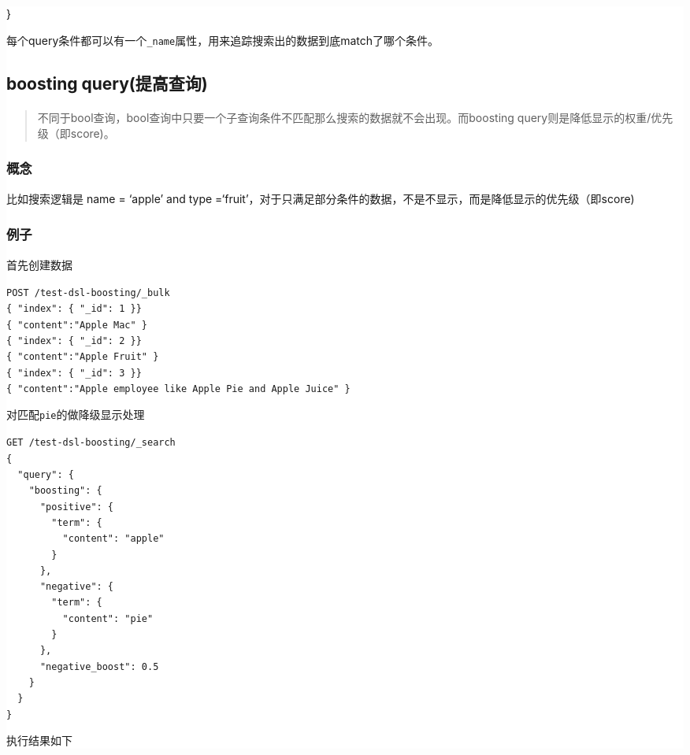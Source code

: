 }
</code></pre>

<p>每个query条件都可以有一个<code>_name</code>属性，用来追踪搜索出的数据到底match了哪个条件。</p>

<h2 id="boosting-query-提高查询">boosting query(提高查询)</h2>

<blockquote>
<p>不同于bool查询，bool查询中只要一个子查询条件不匹配那么搜索的数据就不会出现。而boosting query则是降低显示的权重/优先级（即score)。</p>
</blockquote>

<h3 id="概念-1">概念</h3>

<p>比如搜索逻辑是 name = &lsquo;apple&rsquo; and type =&lsquo;fruit&rsquo;，对于只满足部分条件的数据，不是不显示，而是降低显示的优先级（即score)</p>

<h3 id="例子">例子</h3>

<p>首先创建数据</p>

<pre><code class="language-bash">POST /test-dsl-boosting/_bulk
{ &quot;index&quot;: { &quot;_id&quot;: 1 }}
{ &quot;content&quot;:&quot;Apple Mac&quot; }
{ &quot;index&quot;: { &quot;_id&quot;: 2 }}
{ &quot;content&quot;:&quot;Apple Fruit&quot; }
{ &quot;index&quot;: { &quot;_id&quot;: 3 }}
{ &quot;content&quot;:&quot;Apple employee like Apple Pie and Apple Juice&quot; }
</code></pre>

<p>对匹配<code>pie</code>的做降级显示处理</p>

<pre><code class="language-bash">GET /test-dsl-boosting/_search
{
  &quot;query&quot;: {
    &quot;boosting&quot;: {
      &quot;positive&quot;: {
        &quot;term&quot;: {
          &quot;content&quot;: &quot;apple&quot;
        }
      },
      &quot;negative&quot;: {
        &quot;term&quot;: {
          &quot;content&quot;: &quot;pie&quot;
        }
      },
      &quot;negative_boost&quot;: 0.5
    }
  }
}
</code></pre>

<p>执行结果如下</p>
